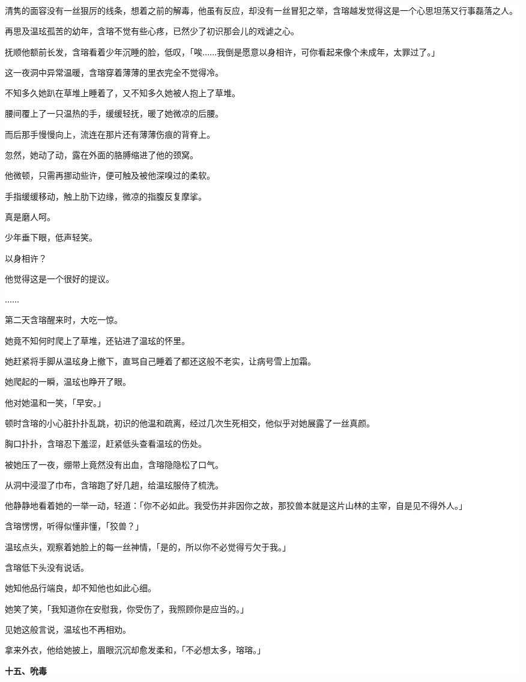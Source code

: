 清隽的面容没有一丝狠厉的线条，想着之前的解毒，他虽有反应，却没有一丝冒犯之举，含瑢越发觉得这是一个心思坦荡又行事磊落之人。

再思及温玹孤苦的幼年，含瑢不觉有些心疼，已然少了初识那会儿的戏谑之心。

抚顺他额前长发，含瑢看着少年沉睡的脸，低叹，「唉……我倒是愿意以身相许，可你看起来像个未成年，太罪过了。」

这一夜洞中异常温暖，含瑢穿着薄薄的里衣完全不觉得冷。

不知多久她趴在草堆上睡着了，又不知多久她被人抱上了草堆。

腰间覆上了一只温热的手，缓缓轻抚，暖了她微凉的后腰。

而后那手慢慢向上，流连在那片还有薄薄伤痕的背脊上。

忽然，她动了动，露在外面的胳膊缩进了他的颈窝。

他微顿，只需再挪动些许，便可触及被他深嗅过的柔软。

手指缓缓移动，触上肋下边缘，微凉的指腹反复摩挲。

真是磨人呵。

少年垂下眼，低声轻笑。

以身相许？

他觉得这是一个很好的提议。

……

第二天含瑢醒来时，大吃一惊。

她竟不知何时爬上了草堆，还钻进了温玹的怀里。

她赶紧将手脚从温玹身上撤下，直骂自己睡着了都还这般不老实，让病号雪上加霜。

她爬起的一瞬，温玹也睁开了眼。

他对她温和一笑，「早安。」

顿时含瑢的小心脏扑扑乱跳，初识的他温和疏离，经过几次生死相交，他似乎对她展露了一丝真颜。

胸口扑扑，含瑢忍下羞涩，赶紧低头查看温玹的伤处。

被她压了一夜，绷带上竟然没有出血，含瑢隐隐松了口气。

从洞中浸湿了巾布，含瑢跑了好几趟，给温玹服侍了梳洗。

他静静地看着她的一举一动，轻道：「你不必如此。我受伤并非因你之故，那狡兽本就是这片山林的主宰，自是见不得外人。」

含瑢愣愣，听得似懂非懂，「狡兽？」

温玹点头，观察着她脸上的每一丝神情，「是的，所以你不必觉得亏欠于我。」

含瑢低下头没有说话。

她知他品行端良，却不知他也如此心细。

她笑了笑，「我知道你在安慰我，你受伤了，我照顾你是应当的。」

见她这般言说，温玹也不再相劝。

拿来外衣，他给她披上，眉眼沉沉却愈发柔和，「不必想太多，瑢瑢。」

**十五、吮毒**
